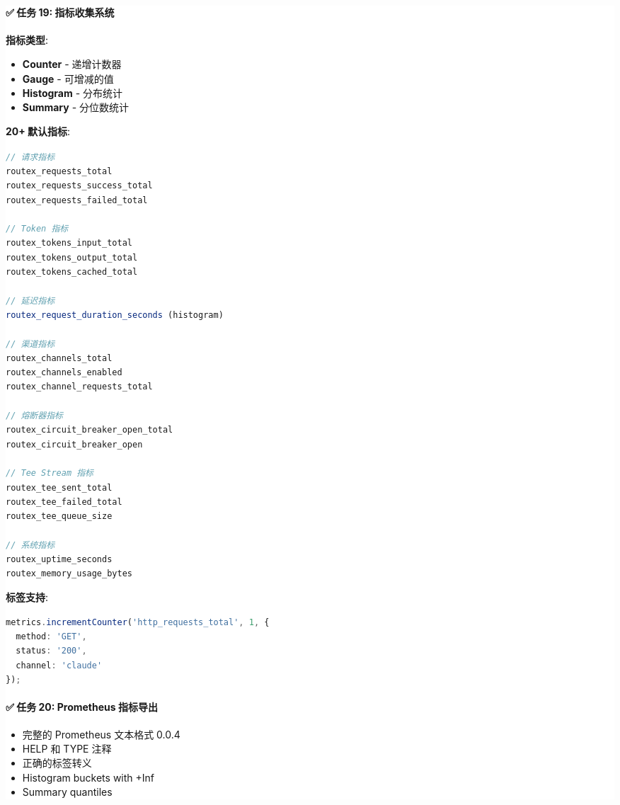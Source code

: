 #### ✅ 任务 19: 指标收集系统
**指标类型**:
- **Counter** - 递增计数器
- **Gauge** - 可增减的值
- **Histogram** - 分布统计
- **Summary** - 分位数统计

**20+ 默认指标**:
```typescript
// 请求指标
routex_requests_total
routex_requests_success_total
routex_requests_failed_total

// Token 指标
routex_tokens_input_total
routex_tokens_output_total
routex_tokens_cached_total

// 延迟指标
routex_request_duration_seconds (histogram)

// 渠道指标
routex_channels_total
routex_channels_enabled
routex_channel_requests_total

// 熔断器指标
routex_circuit_breaker_open_total
routex_circuit_breaker_open

// Tee Stream 指标
routex_tee_sent_total
routex_tee_failed_total
routex_tee_queue_size

// 系统指标
routex_uptime_seconds
routex_memory_usage_bytes
```

**标签支持**:
```typescript
metrics.incrementCounter('http_requests_total', 1, {
  method: 'GET',
  status: '200',
  channel: 'claude'
});
```

#### ✅ 任务 20: Prometheus 指标导出
- 完整的 Prometheus 文本格式 0.0.4
- HELP 和 TYPE 注释
- 正确的标签转义
- Histogram buckets with +Inf
- Summary quantiles
